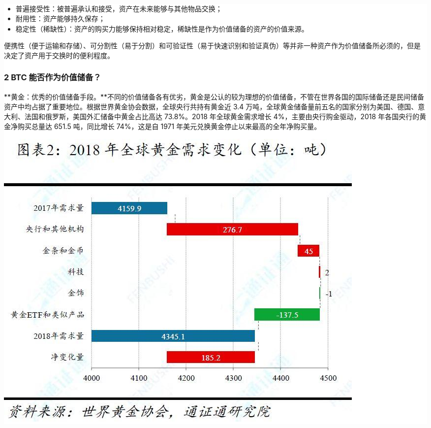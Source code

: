 - 普遍接受性：被普遍承认和接受，资产在未来能够与其他物品交换；
- 耐用性：资产能够持久保存；
- 稳定性（稀缺性）：资产的购买力能够保持相对稳定，稀缺性是作为价值储备的资产的价值来源。

便携性（便于运输和存储）、可分割性（易于分割）和可验证性（易于快速识别和验证真伪）等并非一种资产作为价值储备所必须的，但是决定了资产用于交换时的便利程度。

### 2 BTC 能否作为价值储备？

**黄金：优秀的价值储备手段。**不同的价值储备各有优劣，黄金是公认的较为理想的价值储备，不管在世界各国的国际储备还是民间储备资产中均占据了重要地位。根据世界黄金协会数据，全球央行共持有黄金近 3.4 万吨，全球黄金储备量前五名的国家分别为美国、德国、意大利、法国和俄罗斯，美国外汇储备中黄金占比高达 73.8%。2018 年全球黄金需求增长 4%，主要由央行购金驱动，2018 年各国央行的黄金净购买总量达 651.5 吨，同比增长 74%，这是自 1971 年美元兑换黄金停止以来最高的全年净购买量。

![btc-value2](/IMG/btc-value2.jpg)
